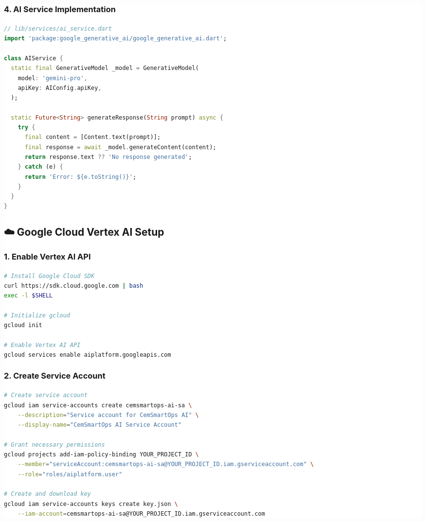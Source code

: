 ### 4. AI Service Implementation

```dart
// lib/services/ai_service.dart
import 'package:google_generative_ai/google_generative_ai.dart';

class AIService {
  static final GenerativeModel _model = GenerativeModel(
    model: 'gemini-pro',
    apiKey: AIConfig.apiKey,
  );

  static Future<String> generateResponse(String prompt) async {
    try {
      final content = [Content.text(prompt)];
      final response = await _model.generateContent(content);
      return response.text ?? 'No response generated';
    } catch (e) {
      return 'Error: ${e.toString()}';
    }
  }
}
```

## ☁️ Google Cloud Vertex AI Setup

### 1. Enable Vertex AI API

```bash
# Install Google Cloud SDK
curl https://sdk.cloud.google.com | bash
exec -l $SHELL

# Initialize gcloud
gcloud init

# Enable Vertex AI API
gcloud services enable aiplatform.googleapis.com
```

### 2. Create Service Account

```bash
# Create service account
gcloud iam service-accounts create cemsmartops-ai-sa \
    --description="Service account for CemSmartOps AI" \
    --display-name="CemSmartOps AI Service Account"

# Grant necessary permissions
gcloud projects add-iam-policy-binding YOUR_PROJECT_ID \
    --member="serviceAccount:cemsmartops-ai-sa@YOUR_PROJECT_ID.iam.gserviceaccount.com" \
    --role="roles/aiplatform.user"

# Create and download key
gcloud iam service-accounts keys create key.json \
    --iam-account=cemsmartops-ai-sa@YOUR_PROJECT_ID.iam.gserviceaccount.com
```
